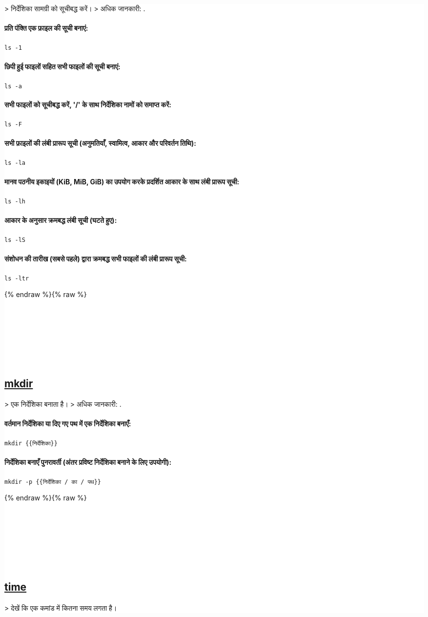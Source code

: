 </h2>
> निर्देशिका सामग्री को सूचीबद्ध करें।
> अधिक जानकारी: <https://www.gnu.org/software/coreutils/ls>.

#### प्रति पंक्ति एक फ़ाइल की सूची बनाएं:
```shell
ls -1
```
#### छिपी हुई फाइलों सहित सभी फाइलों की सूची बनाएं:
```shell
ls -a
```
#### सभी फाइलों को सूचीबद्ध करें, '/' के साथ निर्देशिका नामों को समाप्त करें:
```shell
ls -F
```
#### सभी फ़ाइलों की लंबी प्रारूप सूची (अनुमतियाँ, स्वामित्व, आकार और परिवर्तन तिथि):
```shell
ls -la
```
#### मानव पठनीय इकाइयों (KiB, MiB, GiB) का उपयोग करके प्रदर्शित आकार के साथ लंबी प्रारूप सूची:
```shell
ls -lh
```
#### आकार के अनुसार क्रमबद्ध लंबी सूची (घटते हुए):
```shell
ls -lS
```
#### संशोधन की तारीख (सबसे पहले) द्वारा क्रमबद्ध सभी फाइलों की लंबी प्रारूप सूची:
```shell
ls -ltr
```
{% endraw %}{% raw %}
<h2 id="mkdir">
  <a href="/hi/common/mkdir.html">mkdir</a> <a href="#mkdir"><svg class="icon">
    <use href="/assets/images/unicode_sprite.svg#link" />
  </svg></a>
</h2>
> एक निर्देशिका बनाता है।
> अधिक जानकारी: <https://www.gnu.org/software/coreutils/mkdir>.

#### वर्तमान निर्देशिका या दिए गए पथ में एक निर्देशिका बनाएँ:
```shell
mkdir {{निर्देशिका}}
```
#### निर्देशिका बनाएँ पुनरावर्ती (अंतर प्रविष्ट निर्देशिका बनाने के लिए उपयोगी):
```shell
mkdir -p {{निर्देशिका / का / पथ}}
```
{% endraw %}{% raw %}
<h2 id="time">
  <a href="/hi/common/time.html">time</a> <a href="#time"><svg class="icon">
    <use href="/assets/images/unicode_sprite.svg#link" />
  </svg></a>
</h2>
> देखें कि एक कमांड में कितना समय लगता है।
